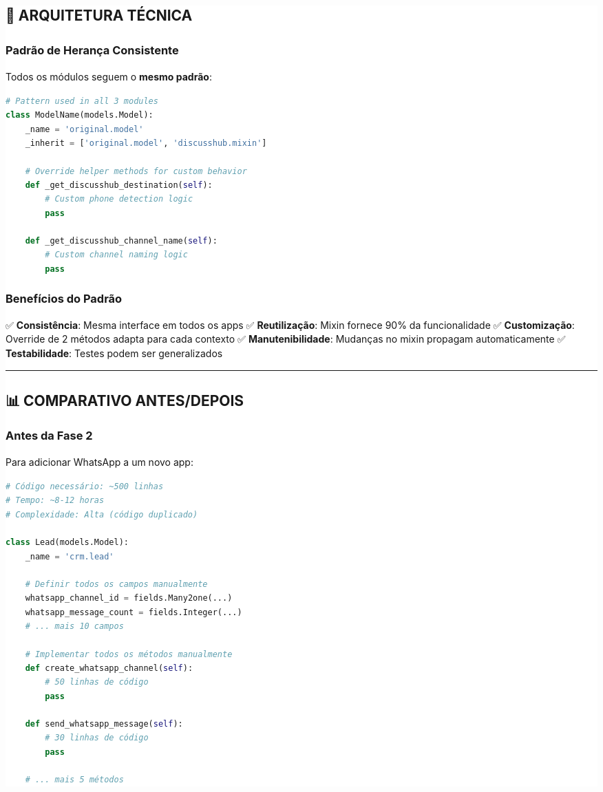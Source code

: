 
## 🔧 ARQUITETURA TÉCNICA

### **Padrão de Herança Consistente**

Todos os módulos seguem o **mesmo padrão**:

```python
# Pattern used in all 3 modules
class ModelName(models.Model):
    _name = 'original.model'
    _inherit = ['original.model', 'discusshub.mixin']

    # Override helper methods for custom behavior
    def _get_discusshub_destination(self):
        # Custom phone detection logic
        pass

    def _get_discusshub_channel_name(self):
        # Custom channel naming logic
        pass
```

### **Benefícios do Padrão**

✅ **Consistência**: Mesma interface em todos os apps
✅ **Reutilização**: Mixin fornece 90% da funcionalidade
✅ **Customização**: Override de 2 métodos adapta para cada contexto
✅ **Manutenibilidade**: Mudanças no mixin propagam automaticamente
✅ **Testabilidade**: Testes podem ser generalizados

---

## 📊 COMPARATIVO ANTES/DEPOIS

### **Antes da Fase 2**

Para adicionar WhatsApp a um novo app:
```python
# Código necessário: ~500 linhas
# Tempo: ~8-12 horas
# Complexidade: Alta (código duplicado)

class Lead(models.Model):
    _name = 'crm.lead'

    # Definir todos os campos manualmente
    whatsapp_channel_id = fields.Many2one(...)
    whatsapp_message_count = fields.Integer(...)
    # ... mais 10 campos

    # Implementar todos os métodos manualmente
    def create_whatsapp_channel(self):
        # 50 linhas de código
        pass

    def send_whatsapp_message(self):
        # 30 linhas de código
        pass

    # ... mais 5 métodos
```
